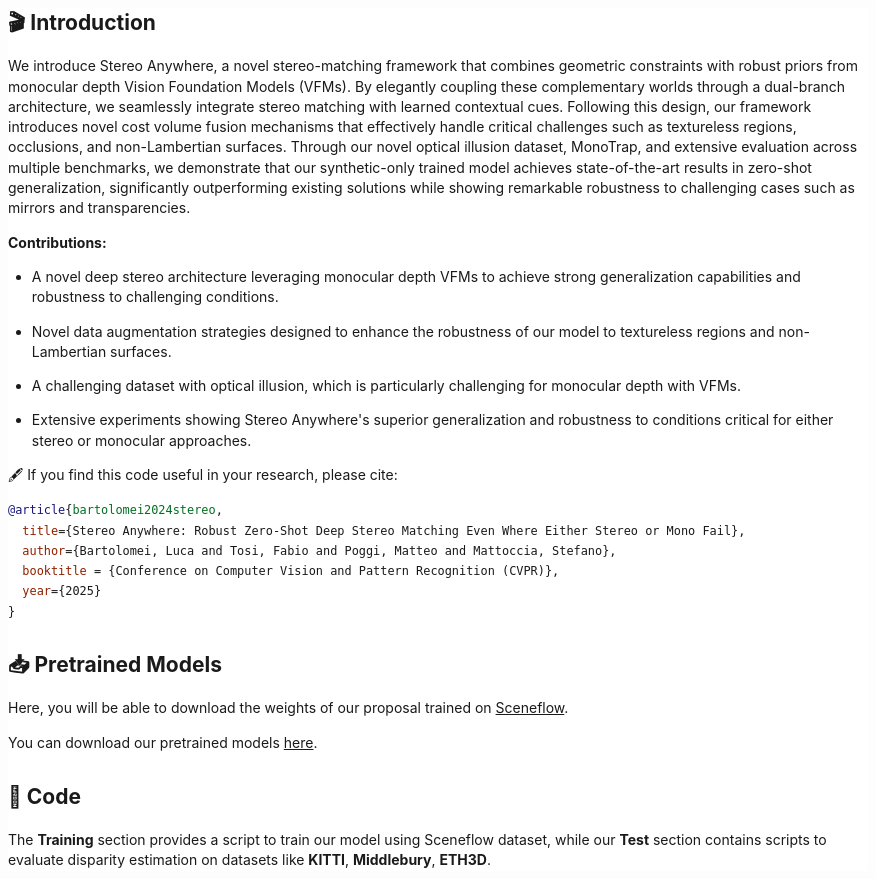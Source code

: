 </div>

## :clapper: Introduction

We introduce Stereo Anywhere, a novel stereo-matching framework that combines geometric constraints with robust priors from monocular depth Vision Foundation Models (VFMs). By elegantly coupling these complementary worlds through a dual-branch architecture, we seamlessly integrate stereo matching with learned contextual cues. Following this design, our framework introduces novel cost volume fusion mechanisms that effectively handle critical challenges such as textureless regions, occlusions, and non-Lambertian surfaces. Through our novel optical illusion dataset, MonoTrap, and extensive evaluation across multiple benchmarks, we demonstrate that our synthetic-only trained model achieves state-of-the-art results in zero-shot generalization, significantly outperforming existing solutions while showing remarkable robustness to challenging cases such as mirrors and transparencies.

**Contributions:** 

* A novel deep stereo architecture leveraging monocular depth VFMs to achieve strong generalization capabilities and robustness to challenging conditions.

* Novel data augmentation strategies designed to enhance the robustness of our model to textureless regions and non-Lambertian surfaces.

* A challenging dataset with optical illusion, which is particularly challenging for monocular depth with VFMs.

* Extensive experiments showing Stereo Anywhere's superior generalization and robustness to conditions critical for either stereo or monocular approaches.


:fountain_pen: If you find this code useful in your research, please cite:

```bibtex
@article{bartolomei2024stereo,
  title={Stereo Anywhere: Robust Zero-Shot Deep Stereo Matching Even Where Either Stereo or Mono Fail},
  author={Bartolomei, Luca and Tosi, Fabio and Poggi, Matteo and Mattoccia, Stefano},
  booktitle = {Conference on Computer Vision and Pattern Recognition (CVPR)},
  year={2025}
}
```

## :inbox_tray: Pretrained Models

Here, you will be able to download the weights of our proposal trained on [Sceneflow](https://lmb.informatik.uni-freiburg.de/resources/datasets/SceneFlowDatasets.en.html).

You can download our pretrained models [here](https://drive.google.com/drive/folders/1uQqNJo2iWoPtXlSsv2koAt2OPYHpuh1x?usp=sharing).

## :memo: Code

The **Training** section provides a script to train our model using Sceneflow dataset, while our **Test** section contains scripts to evaluate disparity estimation on datasets like **KITTI**, **Middlebury**, **ETH3D**.
